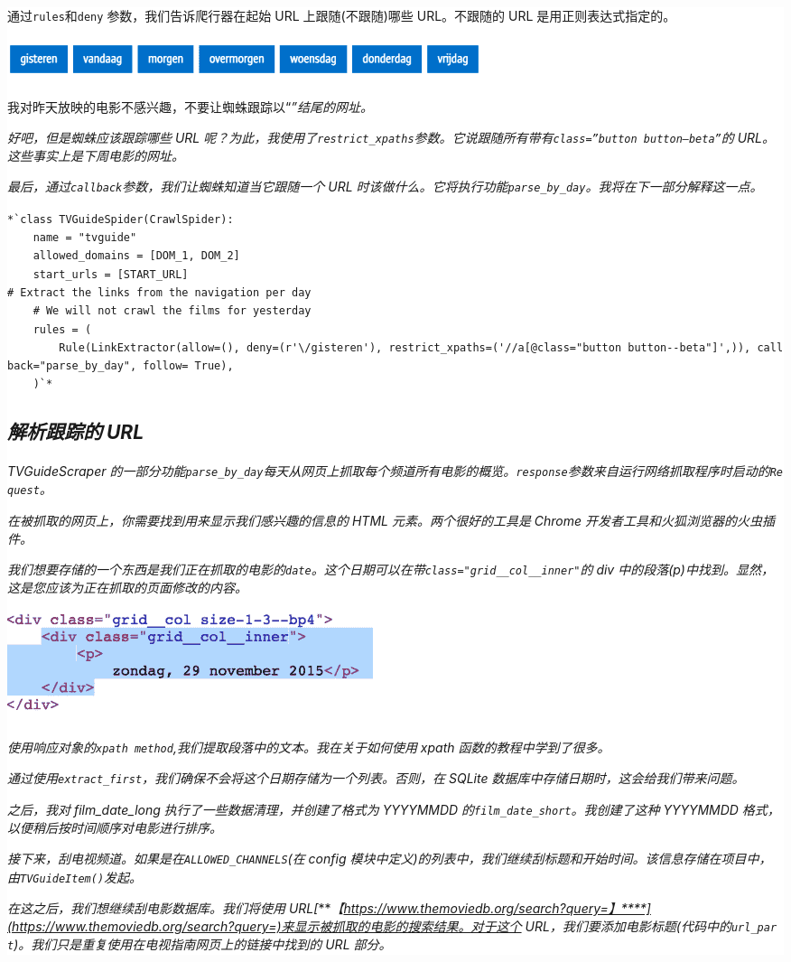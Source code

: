 通过`rules`和`deny` 参数，我们告诉爬行器在起始 URL 上跟随(不跟随)哪些 URL。不跟随的 URL 是用正则表达式指定的。

![0_r0r11AyaIBEC7ODH](img/9a8619e7137ce8b9ccb1a8513c505c8b.png)

我对昨天放映的电影不感兴趣，不要让蜘蛛跟踪以“*”结尾的网址。*

*好吧，但是蜘蛛应该跟踪哪些 URL 呢？为此，我使用了`restrict_xpaths`参数。它说跟随所有带有`class=”button button–beta”`的 URL。这些事实上是下周电影的网址。*

*最后，通过`callback`参数，我们让蜘蛛知道当它跟随一个 URL 时该做什么。它将执行功能`parse_by_day`。我将在下一部分解释这一点。*

```
*`class TVGuideSpider(CrawlSpider):
    name = "tvguide"
    allowed_domains = [DOM_1, DOM_2]
    start_urls = [START_URL]
# Extract the links from the navigation per day
    # We will not crawl the films for yesterday
    rules = (
        Rule(LinkExtractor(allow=(), deny=(r'\/gisteren'), restrict_xpaths=('//a[@class="button button--beta"]',)), callback="parse_by_day", follow= True),
    )`*
```

## *解析跟踪的 URL*

*TVGuideScraper 的一部分功能`parse_by_day`每天从网页上抓取每个频道所有电影的概览。`response`参数来自运行网络抓取程序时启动的`Request`。*

*在被抓取的网页上，你需要找到用来显示我们感兴趣的信息的 HTML 元素。两个很好的工具是 Chrome 开发者工具和火狐浏览器的火虫插件。*

*我们想要存储的一个东西是我们正在抓取的电影的`date`。这个日期可以在带`class="grid__col__inner"`的 div 中的段落(p)中找到。显然，这是您应该为正在抓取的页面修改的内容。*

*![0_-EML6UFd2TbqVCmY](img/1139c602746fe75a89668aea2e7f83d2.png)*

*使用响应对象的`xpath method`,我们提取段落中的文本。我在关于如何使用 xpath 函数的教程中学到了很多。*

*通过使用`extract_first`，我们确保不会将这个日期存储为一个列表。否则，在 SQLite 数据库中存储日期时，这会给我们带来问题。*

*之后，我对 film_date_long 执行了一些数据清理，并创建了格式为 YYYYMMDD 的`film_date_short`。我创建了这种 YYYYMMDD 格式，以便稍后按时间顺序对电影进行排序。*

*接下来，刮电视频道。如果是在`ALLOWED_CHANNELS`(在 config 模块中定义)的列表中，我们继续刮标题和开始时间。该信息存储在项目中，由`TVGuideItem()`发起。*

*在这之后，我们想继续刮电影数据库。我们将使用 URL[****【https://www.themoviedb.org/search?query=】****](https://www.themoviedb.org/search?query=)来显示被抓取的电影的搜索结果。对于这个 URL，我们要添加电影标题(代码中的`url_part`)。我们只是重复使用在电视指南网页上的链接中找到的 URL 部分。*

